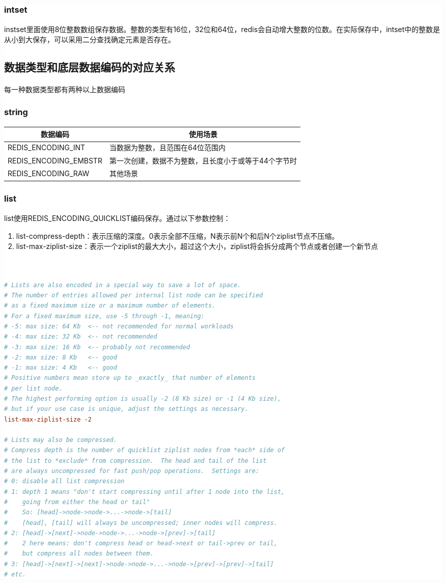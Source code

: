 



### intset

instset里面使用8位整数数组保存数据。整数的类型有16位，32位和64位，redis会自动增大整数的位数。在实际保存中，intset中的整数是从小到大保存，可以采用二分查找确定元素是否存在。





## 数据类型和底层数据编码的对应关系

每一种数据类型都有两种以上数据编码

### string

| 数据编码              | 使用场景                                             |
| --------------------- | ---------------------------------------------------- |
| REDIS_ENCODING_INT    | 当数据为整数，且范围在64位范围内                     |
| REDIS_ENCODING_EMBSTR | 第一次创建，数据不为整数，且长度小于或等于44个字节时 |
| REDIS_ENCODING_RAW    | 其他场景                                             |



### list

list使用REDIS_ENCODING_QUICKLIST编码保存。通过以下参数控制：

1. list-compress-depth：表示压缩的深度。0表示全部不压缩，N表示前N个和后N个ziplist节点不压缩。
2. list-max-ziplist-size：表示一个ziplist的最大大小，超过这个大小，ziplist将会拆分成两个节点或者创建一个新节点





```conf


# Lists are also encoded in a special way to save a lot of space.
# The number of entries allowed per internal list node can be specified
# as a fixed maximum size or a maximum number of elements.
# For a fixed maximum size, use -5 through -1, meaning:
# -5: max size: 64 Kb  <-- not recommended for normal workloads
# -4: max size: 32 Kb  <-- not recommended
# -3: max size: 16 Kb  <-- probably not recommended
# -2: max size: 8 Kb   <-- good
# -1: max size: 4 Kb   <-- good
# Positive numbers mean store up to _exactly_ that number of elements
# per list node.
# The highest performing option is usually -2 (8 Kb size) or -1 (4 Kb size),
# but if your use case is unique, adjust the settings as necessary.
list-max-ziplist-size -2

# Lists may also be compressed.
# Compress depth is the number of quicklist ziplist nodes from *each* side of
# the list to *exclude* from compression.  The head and tail of the list
# are always uncompressed for fast push/pop operations.  Settings are:
# 0: disable all list compression
# 1: depth 1 means "don't start compressing until after 1 node into the list,
#    going from either the head or tail"
#    So: [head]->node->node->...->node->[tail]
#    [head], [tail] will always be uncompressed; inner nodes will compress.
# 2: [head]->[next]->node->node->...->node->[prev]->[tail]
#    2 here means: don't compress head or head->next or tail->prev or tail,
#    but compress all nodes between them.
# 3: [head]->[next]->[next]->node->node->...->node->[prev]->[prev]->[tail]
# etc.
```